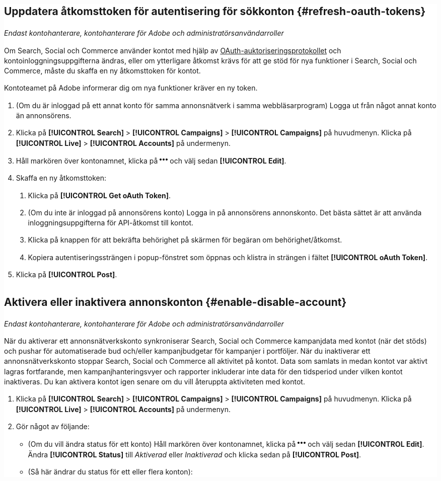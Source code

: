 ## Uppdatera åtkomsttoken för autentisering för sökkonton {#refresh-oauth-tokens}

*Endast kontohanterare, kontohanterare för Adobe och administratörsanvändarroller*

Om Search, Social och Commerce använder kontot med hjälp av [OAuth-auktoriseringsprotokollet](https://oauth.net/2/) och kontoinloggningsuppgifterna ändras, eller om ytterligare åtkomst krävs för att ge stöd för nya funktioner i Search, Social och Commerce, måste du skaffa en ny åtkomsttoken för kontot.

Kontoteamet på Adobe informerar dig om nya funktioner kräver en ny token.

1. (Om du är inloggad på ett annat konto för samma annonsnätverk i samma webbläsarprogram) Logga ut från något annat konto än annonsörens.

1. Klicka på **[!UICONTROL Search]** \> **[!UICONTROL Campaigns]** \> **[!UICONTROL Campaigns]** på huvudmenyn. Klicka på **[!UICONTROL Live]** \> **[!UICONTROL Accounts]** på undermenyn.

1. Håll markören över kontonamnet, klicka på ![Mer](/help/search-social-commerce/assets/more-filters.png "Mer") och välj sedan **[!UICONTROL Edit]**.

1. Skaffa en ny åtkomsttoken:

   1. Klicka på **[!UICONTROL Get oAuth Token]**.

   1. (Om du inte är inloggad på annonsörens konto) Logga in på annonsörens annonskonto. Det bästa sättet är att använda inloggningsuppgifterna för API-åtkomst till kontot.

   1. Klicka på knappen för att bekräfta behörighet på skärmen för begäran om behörighet/åtkomst.

   1. Kopiera autentiseringssträngen i popup-fönstret som öppnas och klistra in strängen i fältet **[!UICONTROL oAuth Token]**.

1. Klicka på **[!UICONTROL Post]**.

## Aktivera eller inaktivera annonskonton {#enable-disable-account}

*Endast kontohanterare, kontohanterare för Adobe och administratörsanvändarroller*

När du aktiverar ett annonsnätverkskonto synkroniserar Search, Social och Commerce kampanjdata med kontot (när det stöds) och pushar för automatiserade bud och/eller kampanjbudgetar för kampanjer i portföljer. När du inaktiverar ett annonsnätverkskonto stoppar Search, Social och Commerce all aktivitet på kontot. Data som samlats in medan kontot var aktivt lagras fortfarande, men kampanjhanteringsvyer och rapporter inkluderar inte data för den tidsperiod under vilken kontot inaktiveras. Du kan aktivera kontot igen senare om du vill återuppta aktiviteten med kontot.

1. Klicka på **[!UICONTROL Search]** \> **[!UICONTROL Campaigns]** \> **[!UICONTROL Campaigns]** på huvudmenyn. Klicka på **[!UICONTROL Live]** \> **[!UICONTROL Accounts]** på undermenyn.

1. Gör något av följande:

   * (Om du vill ändra status för ett konto) Håll markören över kontonamnet, klicka på ![Mer](/help/search-social-commerce/assets/more-filters.png "Mer") och välj sedan **[!UICONTROL Edit]**. Ändra **[!UICONTROL Status]** till *Aktiverad* eller *Inaktiverad* och klicka sedan på **[!UICONTROL Post]**.

   * (Så här ändrar du status för ett eller flera konton):
